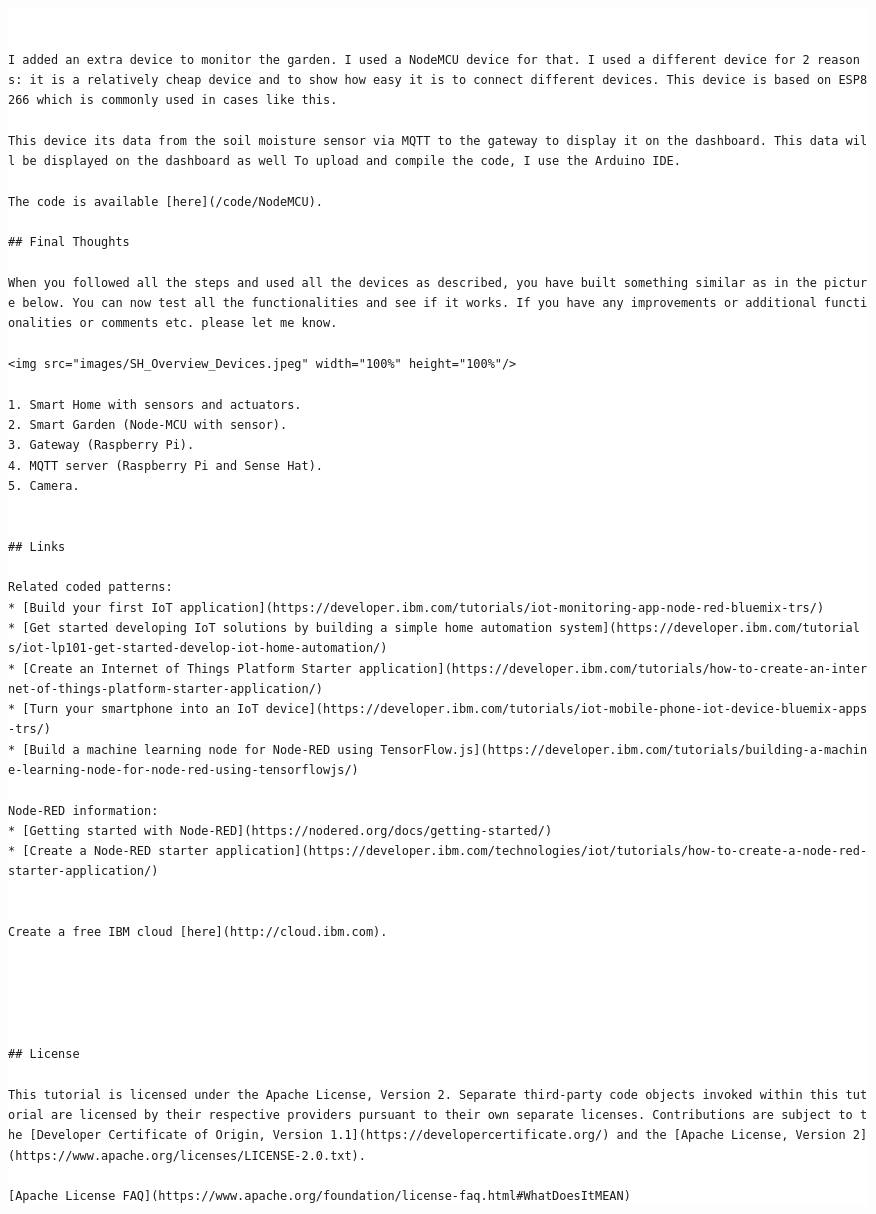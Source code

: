 ```


I added an extra device to monitor the garden. I used a NodeMCU device for that. I used a different device for 2 reasons: it is a relatively cheap device and to show how easy it is to connect different devices. This device is based on ESP8266 which is commonly used in cases like this.

This device its data from the soil moisture sensor via MQTT to the gateway to display it on the dashboard. This data will be displayed on the dashboard as well To upload and compile the code, I use the Arduino IDE.

The code is available [here](/code/NodeMCU).

## Final Thoughts

When you followed all the steps and used all the devices as described, you have built something similar as in the picture below. You can now test all the functionalities and see if it works. If you have any improvements or additional functionalities or comments etc. please let me know.

<img src="images/SH_Overview_Devices.jpeg" width="100%" height="100%"/>

1. Smart Home with sensors and actuators.
2. Smart Garden (Node-MCU with sensor).
3. Gateway (Raspberry Pi).
4. MQTT server (Raspberry Pi and Sense Hat).
5. Camera.


## Links

Related coded patterns:
* [Build your first IoT application](https://developer.ibm.com/tutorials/iot-monitoring-app-node-red-bluemix-trs/)
* [Get started developing IoT solutions by building a simple home automation system](https://developer.ibm.com/tutorials/iot-lp101-get-started-develop-iot-home-automation/)
* [Create an Internet of Things Platform Starter application](https://developer.ibm.com/tutorials/how-to-create-an-internet-of-things-platform-starter-application/)
* [Turn your smartphone into an IoT device](https://developer.ibm.com/tutorials/iot-mobile-phone-iot-device-bluemix-apps-trs/)
* [Build a machine learning node for Node-RED using TensorFlow.js](https://developer.ibm.com/tutorials/building-a-machine-learning-node-for-node-red-using-tensorflowjs/)

Node-RED information:
* [Getting started with Node-RED](https://nodered.org/docs/getting-started/)
* [Create a Node-RED starter application](https://developer.ibm.com/technologies/iot/tutorials/how-to-create-a-node-red-starter-application/)


Create a free IBM cloud [here](http://cloud.ibm.com).





## License

This tutorial is licensed under the Apache License, Version 2. Separate third-party code objects invoked within this tutorial are licensed by their respective providers pursuant to their own separate licenses. Contributions are subject to the [Developer Certificate of Origin, Version 1.1](https://developercertificate.org/) and the [Apache License, Version 2](https://www.apache.org/licenses/LICENSE-2.0.txt).

[Apache License FAQ](https://www.apache.org/foundation/license-faq.html#WhatDoesItMEAN)

```